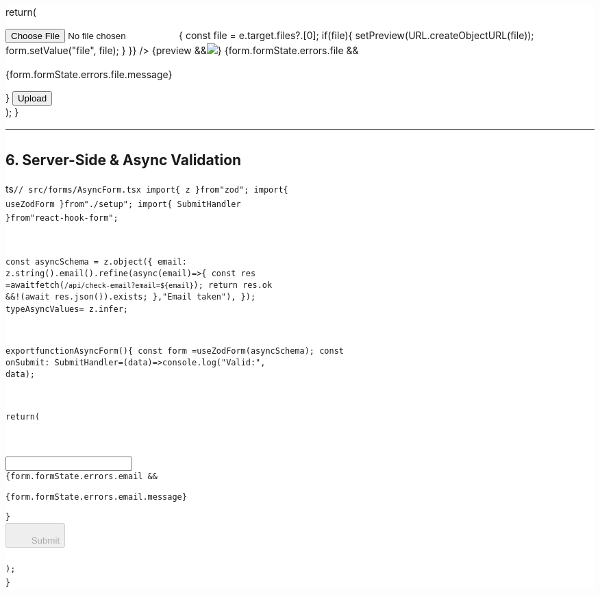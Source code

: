 return(
<form onSubmit={form.handleSubmit(onSubmit)}>
<input
        type="file"
{...form.register("file")}
        onChange={(e)=>{
const file = e.target.files?.[0];
if(file){
setPreview(URL.createObjectURL(file));
            form.setValue("file", file);
}
}}
/>
{preview &&<img src={preview} width={100}/>}
{form.formState.errors.file &&<p>{form.formState.errors.file.message}</p>}
<button type="submit">Upload</button>
</form>
);
}
</code>

---

## 6. Server-Side & Async Validation

ts<code>// src/forms/AsyncForm.tsx
import{ z }from"zod";
import{ useZodForm }from"./setup";
import{ SubmitHandler }from"react-hook-form";

const asyncSchema = z.object({
  email: z.string().email().refine(async(email)=>{
const res =awaitfetch(`/api/check-email?email=${email}`);
return res.ok &&!(await res.json()).exists;
},"Email taken"),
});
typeAsyncValues= z.infer<typeof asyncSchema>;

exportfunctionAsyncForm(){
const form =useZodForm(asyncSchema);
const onSubmit: SubmitHandler<AsyncValues>=(data)=>console.log("Valid:", data);

return(
<form onSubmit={form.handleSubmit(onSubmit)}>
<input {...form.register("email")}/>
{form.formState.errors.email &&<p>{form.formState.errors.email.message}</p>}
<button type="submit" disabled={!form.formState.isValid || form.formState.isSubmitting}>
        Submit
</button>
</form>
);
}
</code>
